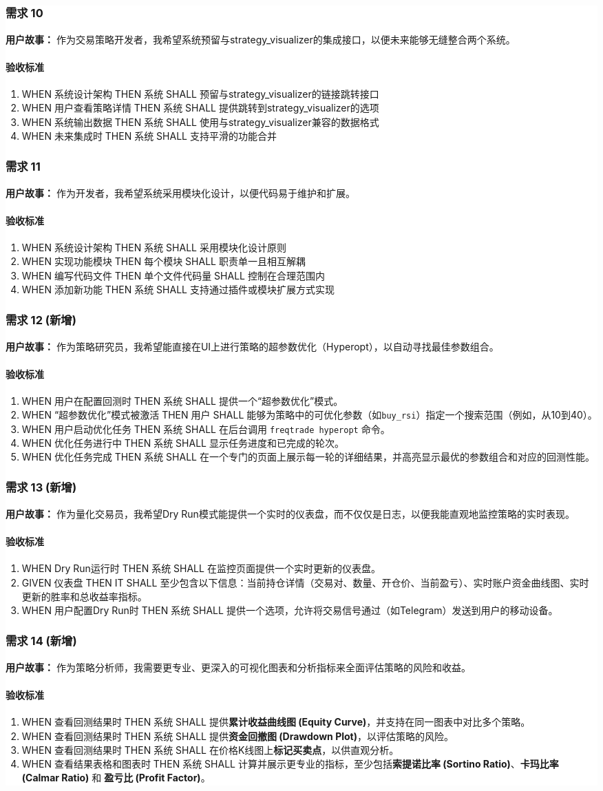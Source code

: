 ### 需求 10

**用户故事：** 作为交易策略开发者，我希望系统预留与strategy_visualizer的集成接口，以便未来能够无缝整合两个系统。

#### 验收标准

1. WHEN 系统设计架构 THEN 系统 SHALL 预留与strategy_visualizer的链接跳转接口
2. WHEN 用户查看策略详情 THEN 系统 SHALL 提供跳转到strategy_visualizer的选项
3. WHEN 系统输出数据 THEN 系统 SHALL 使用与strategy_visualizer兼容的数据格式
4. WHEN 未来集成时 THEN 系统 SHALL 支持平滑的功能合并

### 需求 11

**用户故事：** 作为开发者，我希望系统采用模块化设计，以便代码易于维护和扩展。

#### 验收标准

1. WHEN 系统设计架构 THEN 系统 SHALL 采用模块化设计原则
2. WHEN 实现功能模块 THEN 每个模块 SHALL 职责单一且相互解耦
3. WHEN 编写代码文件 THEN 单个文件代码量 SHALL 控制在合理范围内
4. WHEN 添加新功能 THEN 系统 SHALL 支持通过插件或模块扩展方式实现

### 需求 12 (新增)

**用户故事：** 作为策略研究员，我希望能直接在UI上进行策略的超参数优化（Hyperopt），以自动寻找最佳参数组合。

#### 验收标准

1.  WHEN 用户在配置回测时 THEN 系统 SHALL 提供一个“超参数优化”模式。
2.  WHEN “超参数优化”模式被激活 THEN 用户 SHALL 能够为策略中的可优化参数（如`buy_rsi`）指定一个搜索范围（例如，从10到40）。
3.  WHEN 用户启动优化任务 THEN 系统 SHALL 在后台调用 `freqtrade hyperopt` 命令。
4.  WHEN 优化任务进行中 THEN 系统 SHALL 显示任务进度和已完成的轮次。
5.  WHEN 优化任务完成 THEN 系统 SHALL 在一个专门的页面上展示每一轮的详细结果，并高亮显示最优的参数组合和对应的回测性能。

### 需求 13 (新增)

**用户故事：** 作为量化交易员，我希望Dry Run模式能提供一个实时的仪表盘，而不仅仅是日志，以便我能直观地监控策略的实时表现。

#### 验收标准

1.  WHEN Dry Run运行时 THEN 系统 SHALL 在监控页面提供一个实时更新的仪表盘。
2.  GIVEN 仪表盘 THEN IT SHALL 至少包含以下信息：当前持仓详情（交易对、数量、开仓价、当前盈亏）、实时账户资金曲线图、实时更新的胜率和总收益率指标。
3.  WHEN 用户配置Dry Run时 THEN 系统 SHALL 提供一个选项，允许将交易信号通过（如Telegram）发送到用户的移动设备。

### 需求 14 (新增)

**用户故事：** 作为策略分析师，我需要更专业、更深入的可视化图表和分析指标来全面评估策略的风险和收益。

#### 验收标准

1.  WHEN 查看回测结果时 THEN 系统 SHALL 提供**累计收益曲线图 (Equity Curve)**，并支持在同一图表中对比多个策略。
2.  WHEN 查看回测结果时 THEN 系统 SHALL 提供**资金回撤图 (Drawdown Plot)**，以评估策略的风险。
3.  WHEN 查看回测结果时 THEN 系统 SHALL 在价格K线图上**标记买卖点**，以供直观分析。
4.  WHEN 查看结果表格和图表时 THEN 系统 SHALL 计算并展示更专业的指标，至少包括**索提诺比率 (Sortino Ratio)**、**卡玛比率 (Calmar Ratio)** 和 **盈亏比 (Profit Factor)**。
